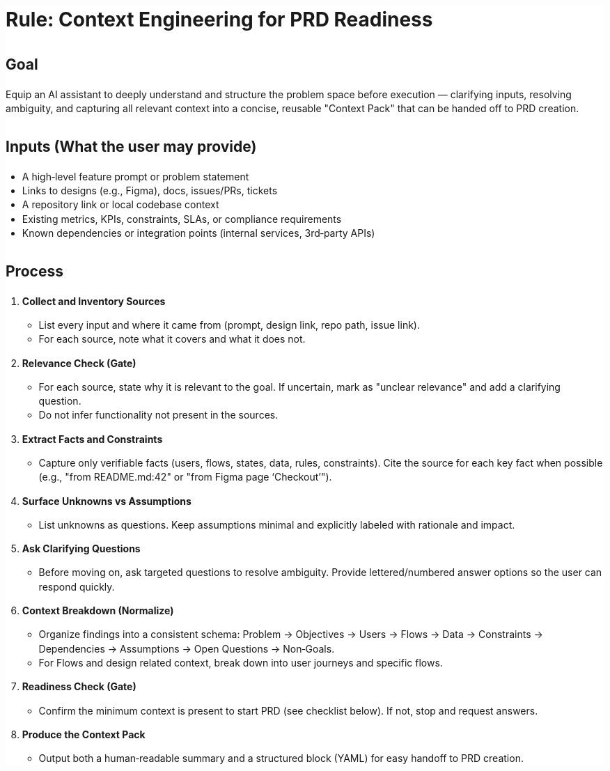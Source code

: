 # Rule: Context Engineering for PRD Readiness

## Goal

Equip an AI assistant to deeply understand and structure the problem space before execution — clarifying inputs, resolving ambiguity, and capturing all relevant context into a concise, reusable "Context Pack" that can be handed off to PRD creation.

## Inputs (What the user may provide)

- A high‑level feature prompt or problem statement
- Links to designs (e.g., Figma), docs, issues/PRs, tickets
- A repository link or local codebase context
- Existing metrics, KPIs, constraints, SLAs, or compliance requirements
- Known dependencies or integration points (internal services, 3rd‑party APIs)

## Process

1. **Collect and Inventory Sources**
   - List every input and where it came from (prompt, design link, repo path, issue link).
   - For each source, note what it covers and what it does not.

2. **Relevance Check (Gate)**
   - For each source, state why it is relevant to the goal. If uncertain, mark as "unclear relevance" and add a clarifying question.
   - Do not infer functionality not present in the sources.

3. **Extract Facts and Constraints**
   - Capture only verifiable facts (users, flows, states, data, rules, constraints). Cite the source for each key fact when possible (e.g., "from README.md:42" or "from Figma page ‘Checkout’").

4. **Surface Unknowns vs Assumptions**
   - List unknowns as questions. Keep assumptions minimal and explicitly labeled with rationale and impact.

5. **Ask Clarifying Questions**
   - Before moving on, ask targeted questions to resolve ambiguity. Provide lettered/numbered answer options so the user can respond quickly.

6. **Context Breakdown (Normalize)**
   - Organize findings into a consistent schema: Problem → Objectives → Users → Flows → Data → Constraints → Dependencies → Assumptions → Open Questions → Non‑Goals.
   - For Flows and design related context, break down into user journeys and specific flows. 

7. **Readiness Check (Gate)**
   - Confirm the minimum context is present to start PRD (see checklist below). If not, stop and request answers.

8. **Produce the Context Pack**
   - Output both a human‑readable summary and a structured block (YAML) for easy handoff to PRD creation.
